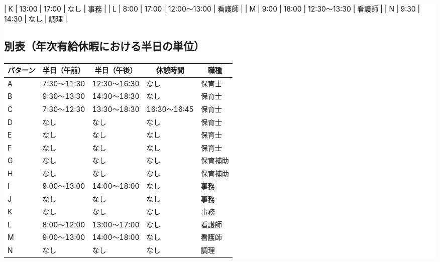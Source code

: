 | K | 13:00 | 17:00 | なし | 事務 |
| L | 8:00 | 17:00 | 12:00〜13:00 | 看護師 |
| M | 9:00 | 18:00 | 12:30〜13:30 | 看護師 |
| N | 9:30 | 14:30 | なし | 調理 |

## 別表（年次有給休暇における半日の単位）

| パターン | 半日（午前） | 半日（午後） | 休憩時間 | 職種 |
| --- | --- | --- | --- | --- |
| A | 7:30〜11:30 | 12:30〜16:30 | なし | 保育士 |
| B | 9:30〜13:30 | 14:30〜18:30 | なし | 保育士 |
| C | 7:30〜12:30 | 13:30〜18:30 | 16:30〜16:45 | 保育士 |
| D | なし | なし | なし | 保育士 |
| E | なし | なし | なし | 保育士 |
| F | なし | なし | なし | 保育士 |
| G | なし | なし | なし | 保育補助 |
| H | なし | なし | なし | 保育補助 |
| I | 9:00〜13:00 | 14:00〜18:00 | なし | 事務 |
| J | なし | なし | なし | 事務 |
| K | なし | なし | なし | 事務 |
| L | 8:00〜12:00 | 13:00〜17:00 | なし | 看護師 |
| M | 9:00〜13:00 | 14:00〜18:00 | なし | 看護師 |
| N | なし | なし | なし | 調理 |